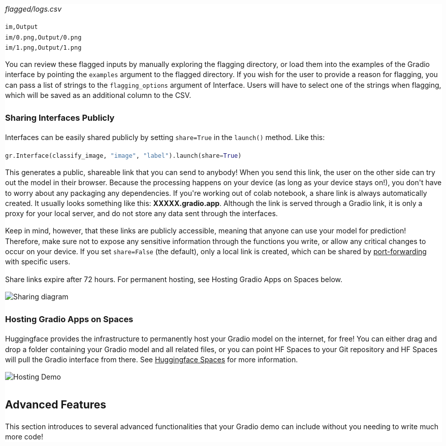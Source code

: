 *flagged/logs.csv*
```csv
im,Output
im/0.png,Output/0.png
im/1.png,Output/1.png
```

You can review these flagged inputs by manually exploring the flagging directory, or load them into the examples of the Gradio interface by pointing the `examples` argument to the flagged directory. If you wish for the user to provide a reason for flagging, you can pass a list of strings to the `flagging_options` argument of Interface. Users will have to select one of the strings when flagging, which will be saved as an additional column to the CSV.

### Sharing Interfaces Publicly

Interfaces can be easily shared publicly by setting `share=True` in the `launch()` method. Like this:

```python
gr.Interface(classify_image, "image", "label").launch(share=True)
```

This generates a public, shareable link that you can send to anybody! When you send this link, the user on the other side can try out the model in their browser. Because the processing happens on your device (as long as your device stays on!), you don't have to worry about any packaging any dependencies. If you're working out of colab notebook, a share link is always automatically created. It usually looks something like this:  **XXXXX.gradio.app**. Although the link is served through a Gradio link, it is only a proxy for your local server, and do not store any data sent through the interfaces.

Keep in mind, however, that these links are publicly accessible, meaning that anyone can use your model for prediction! Therefore, make sure not to expose any sensitive information through the functions you write, or allow any critical changes to occur on your device. If you set `share=False` (the default), only a local link is created, which can be shared by  [port-forwarding](https://www.ssh.com/ssh/tunneling/example)  with specific users. 

Share links expire after 72 hours. For permanent hosting, see Hosting Gradio Apps on Spaces below.

![Sharing diagram](/assets/img/sharing.svg)

### Hosting Gradio Apps on Spaces

Huggingface provides the infrastructure to permanently host your Gradio model on the internet, for free! You can either drag and drop a folder containing your Gradio model and all related files, or you can point HF Spaces to your Git repository and HF Spaces will pull the Gradio interface from there. See [Huggingface Spaces](http://huggingface.co/spaces/) for more information. 

![Hosting Demo](/assets/img/hf_demo.gif)

## Advanced Features
<span id="advanced-features"></span>

This section introduces to several advanced functionalities that your Gradio demo can include without you needing to write much more code!

